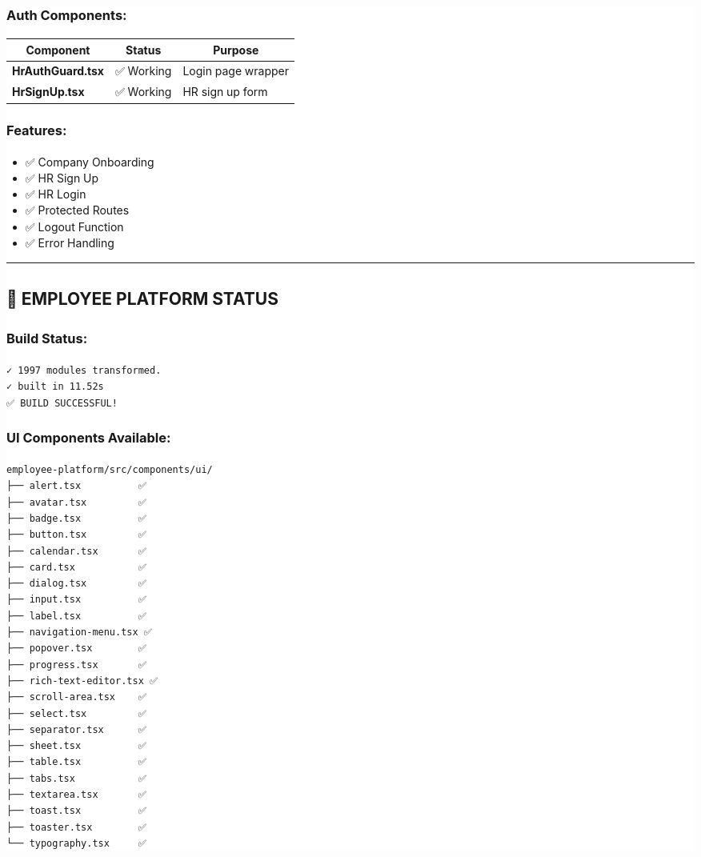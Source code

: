 ### **Auth Components:**
| Component | Status | Purpose |
|-----------|--------|---------|
| **HrAuthGuard.tsx** | ✅ Working | Login page wrapper |
| **HrSignUp.tsx** | ✅ Working | HR sign up form |

### **Features:**
- ✅ Company Onboarding
- ✅ HR Sign Up
- ✅ HR Login
- ✅ Protected Routes
- ✅ Logout Function
- ✅ Error Handling

---

## 🎯 EMPLOYEE PLATFORM STATUS

### **Build Status:**
```bash
✓ 1997 modules transformed.
✓ built in 11.52s
✅ BUILD SUCCESSFUL!
```

### **UI Components Available:**
```
employee-platform/src/components/ui/
├── alert.tsx          ✅
├── avatar.tsx         ✅
├── badge.tsx          ✅
├── button.tsx         ✅
├── calendar.tsx       ✅
├── card.tsx           ✅
├── dialog.tsx         ✅
├── input.tsx          ✅
├── label.tsx          ✅
├── navigation-menu.tsx ✅
├── popover.tsx        ✅
├── progress.tsx       ✅
├── rich-text-editor.tsx ✅
├── scroll-area.tsx    ✅
├── select.tsx         ✅
├── separator.tsx      ✅
├── sheet.tsx          ✅
├── table.tsx          ✅
├── tabs.tsx           ✅
├── textarea.tsx       ✅
├── toast.tsx          ✅
├── toaster.tsx        ✅
└── typography.tsx     ✅
```
